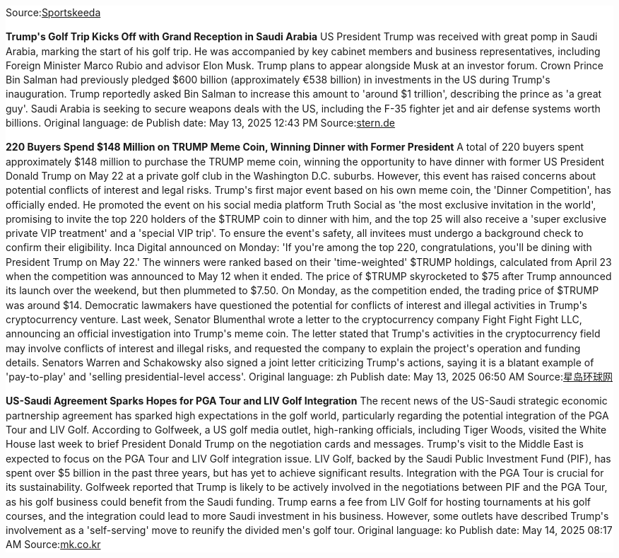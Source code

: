 Source:[Sportskeeda](https://www.sportskeeda.com/golf/news-lexi-thompson-shares-image-golf-course-played-u-s-president-donald-trump)

**Trump's Golf Trip Kicks Off with Grand Reception in Saudi Arabia**
US President Trump was received with great pomp in Saudi Arabia, marking the start of his golf trip. He was accompanied by key cabinet members and business representatives, including Foreign Minister Marco Rubio and advisor Elon Musk. Trump plans to appear alongside Musk at an investor forum. Crown Prince Bin Salman had previously pledged $600 billion (approximately €538 billion) in investments in the US during Trump's inauguration. Trump reportedly asked Bin Salman to increase this amount to 'around $1 trillion', describing the prince as 'a great guy'. Saudi Arabia is seeking to secure weapons deals with the US, including the F-35 fighter jet and air defense systems worth billions.
Original language: de
Publish date: May 13, 2025 12:43 PM
Source:[stern.de](https://www.stern.de/news/auftakt-der-golf-reise--trump-mit-grossem-pomp-in-saudi-arabien-empfangen-35718408.html)

**220 Buyers Spend $148 Million on TRUMP Meme Coin, Winning Dinner with Former President**
A total of 220 buyers spent approximately $148 million to purchase the TRUMP meme coin, winning the opportunity to have dinner with former US President Donald Trump on May 22 at a private golf club in the Washington D.C. suburbs. However, this event has raised concerns about potential conflicts of interest and legal risks. Trump's first major event based on his own meme coin, the 'Dinner Competition', has officially ended. He promoted the event on his social media platform Truth Social as 'the most exclusive invitation in the world', promising to invite the top 220 holders of the $TRUMP coin to dinner with him, and the top 25 will also receive a 'super exclusive private VIP treatment' and a 'special VIP trip'. To ensure the event's safety, all invitees must undergo a background check to confirm their eligibility. Inca Digital announced on Monday: 'If you're among the top 220, congratulations, you'll be dining with President Trump on May 22.' The winners were ranked based on their 'time-weighted' $TRUMP holdings, calculated from April 23 when the competition was announced to May 12 when it ended. The price of $TRUMP skyrocketed to $75 after Trump announced its launch over the weekend, but then plummeted to $7.50. On Monday, as the competition ended, the trading price of $TRUMP was around $14. Democratic lawmakers have questioned the potential for conflicts of interest and illegal activities in Trump's cryptocurrency venture. Last week, Senator Blumenthal wrote a letter to the cryptocurrency company Fight Fight Fight LLC, announcing an official investigation into Trump's meme coin. The letter stated that Trump's activities in the cryptocurrency field may involve conflicts of interest and illegal risks, and requested the company to explain the project's operation and funding details. Senators Warren and Schakowsky also signed a joint letter criticizing Trump's actions, saying it is a blatant example of 'pay-to-play' and 'selling presidential-level access'.
Original language: zh
Publish date: May 13, 2025 06:50 AM
Source:[星岛环球网](https://www.stnn.cc/c/2025-05-13/3980319.shtml)

**US-Saudi Agreement Sparks Hopes for PGA Tour and LIV Golf Integration**
The recent news of the US-Saudi strategic economic partnership agreement has sparked high expectations in the golf world, particularly regarding the potential integration of the PGA Tour and LIV Golf. According to Golfweek, a US golf media outlet, high-ranking officials, including Tiger Woods, visited the White House last week to brief President Donald Trump on the negotiation cards and messages. Trump's visit to the Middle East is expected to focus on the PGA Tour and LIV Golf integration issue. LIV Golf, backed by the Saudi Public Investment Fund (PIF), has spent over $5 billion in the past three years, but has yet to achieve significant results. Integration with the PGA Tour is crucial for its sustainability. Golfweek reported that Trump is likely to be actively involved in the negotiations between PIF and the PGA Tour, as his golf business could benefit from the Saudi funding. Trump earns a fee from LIV Golf for hosting tournaments at his golf courses, and the integration could lead to more Saudi investment in his business. However, some outlets have described Trump's involvement as a 'self-serving' move to reunify the divided men's golf tour.
Original language: ko
Publish date: May 14, 2025 08:17 AM
Source:[mk.co.kr](https://www.mk.co.kr/news/sports/11317089)
